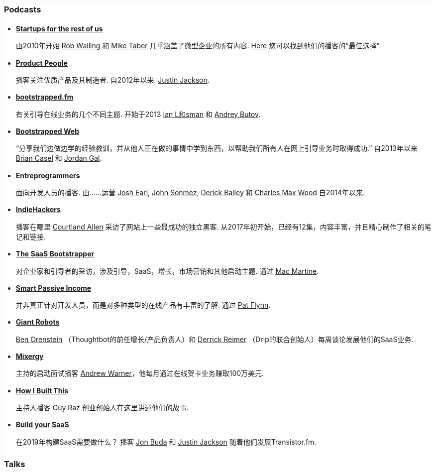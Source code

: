 ### Podcasts

- **[Startups for the rest of us](http://www.startupsfortherestofus.com/)**

  由2010年开始 [Rob Walling](https://twitter.com/robwalling) 和 [Mike Taber](https://twitter.com/SingleFounder) 几乎涵盖了微型企业的所有内容. [Here](http://www.startupsfortherestofus.com/greatest-hits) 您可以找到他们的播客的“最佳选择”.

- **[Product People](http://www.productpeople.tv/)**

  播客关注优质产品及其制造者. 自2012年以来. [Justin Jackson](https://twitter.com/mijustin).

- **[bootstrapped.fm](http://bootstrapped.fm/)**

  有关引导在线业务的几个不同主题. 开始于2013 [Ian L和sman](https://twitter.com/ianl和sman) 和 [Andrey Butov](https://twitter.com/和rey_butov).
  
- **[Bootstrapped Web](http://bootstrappedweb.com)**

   “分享我们边做边学的经验教训，并从他人正在做的事情中学到东西，以帮助我们所有人在网上引导业务时取得成功.” 自2013年以来 [Brian Casel](https://twitter.com/CasJam) 和 [Jordan Gal](https://twitter.com/JordanGal).
  
- **[Entreprogrammers](http://entreprogrammers.com/)**

  面向开发人员的播客. 由......运营 [Josh Earl](https://twitter.com/josh_earl), [John Sonmez](https://twitter.com/jsonmez), [Derick Bailey](https://twitter.com/derickbailey) 和 [Charles Max Wood](https://twitter.com/cmaxw) 自2014年以来.

- **[IndieHackers](https://www.indiehackers.com/businesses)**

  播客在哪里 [Courtland Allen](https://twitter.com/csallen?lang=ca) 采访了网站上一些最成功的独立黑客. 从2017年初开始，已经有12集，内容丰富，并且精心制作了相关的笔记和链接.
  
- **[The SaaS Bootstrapper](http://thesaasbootstrapper.com/)**

  对企业家和引导者的采访，涉及引导，SaaS，增长，市场营销和其他启动主题. 通过 [Mac Martine](http://macmartine.com/).
  
- **[Smart Passive Income](https://www.smartpassiveincome.com/podcasts/)**

  并非真正针对开发人员，而是对多种类型的在线产品有丰富的了解. 通过 [Pat Flynn](https://twitter.com/patflynn).

- **[Giant Robots](http://giantrobots.fm/)**

  [Ben Orenstein](http://www.benorenstein.com/) （Thoughtbot的前任增长/产品负责人）和 [Derrick Reimer](https://twitter.com/derrickreimer) （Drip的联合创始人）每周谈论发展他们的SaaS业务.
  
- **[Mixergy](https://itunes.apple.com/us/podcast/mixergy-startup-stories-1000-entrepreneurs-businesses/id348690336?mt=2)**

  主持的启动面试播客 [Andrew Warner](https://twitter.com/andrewwarner)，他每月通过在线贺卡业务赚取100万美元.
  
- **[How I Built This](https://www.npr.org/podcasts/510313/how-i-built-this)**

  主持人播客 [Guy Raz](https://twitter.com/guyraz) 创业创始人在这里讲述他们的故事.

- **[Build your SaaS](https://saas.transistor.fm/)**

  在2019年构建SaaS需要做什么？ 播客 [Jon Buda](https://twitter.com/jonbuda) 和 [Justin Jackson](https://twitter.com/mijustin) 随着他们发展Transistor.fm.

### Talks
